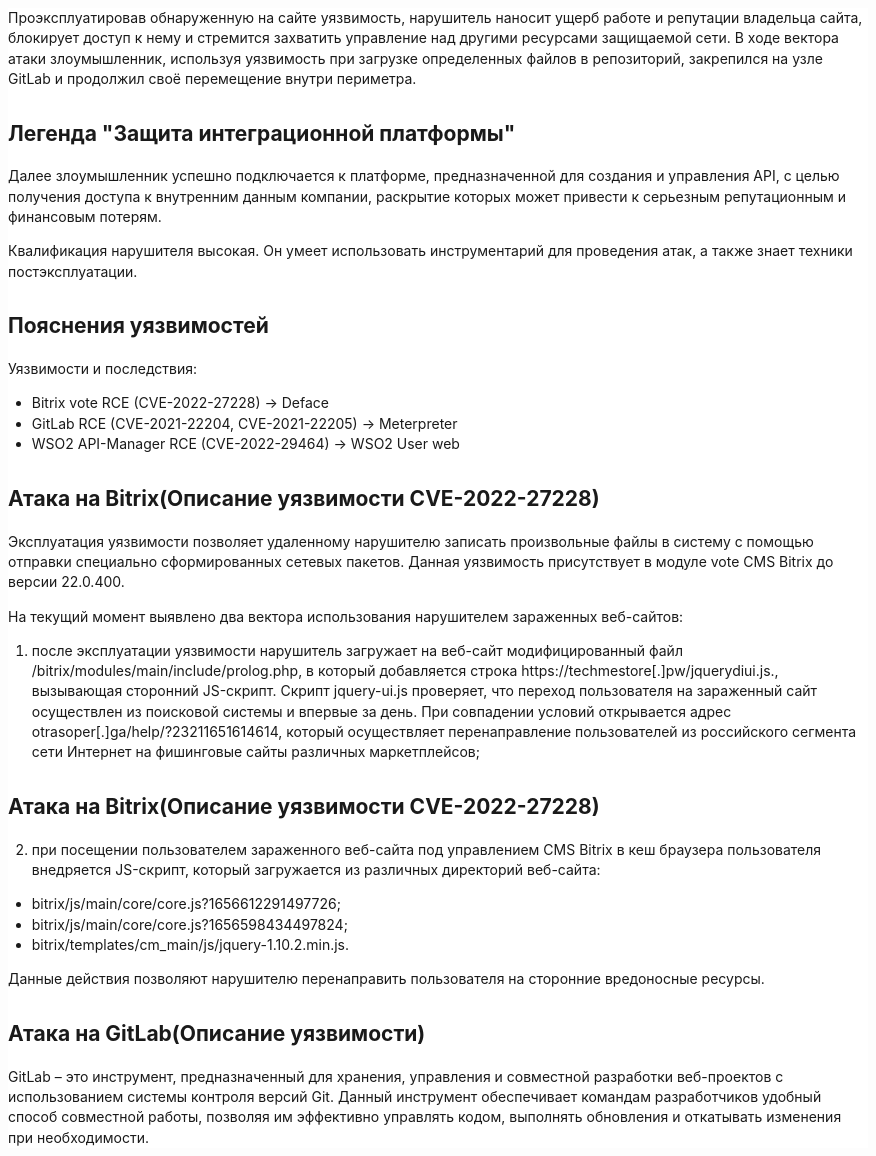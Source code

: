 Проэксплуатировав обнаруженную на сайте уязвимость, нарушитель наносит ущерб работе и репутации владельца сайта, блокирует доступ к нему и стремится захватить управление над другими ресурсами защищаемой сети. В ходе вектора атаки злоумышленник, используя уязвимость при загрузке определенных файлов в репозиторий, закрепился на узле GitLab и продолжил своё перемещение внутри периметра. 

## Легенда "Защита интеграционной платформы"

Далее злоумышленник успешно подключается к платформе, предназначенной для создания и управления API, с целью получения доступа к внутренним данным компании, раскрытие которых может привести к серьезным репутационным и финансовым потерям. 

Квалификация нарушителя высокая. Он умеет использовать инструментарий для проведения атак, а также знает техники постэксплуатации.

## Пояснения уязвимостей

Уязвимости и последствия:

- Bitrix vote RCE (CVE-2022-27228) -> Deface
- GitLab RCE (CVE-2021-22204, CVE-2021-22205) -> Meterpreter
- WSO2 API-Manager RCE (CVE-2022-29464) -> WSO2 User web

## Атака на Bitrix(Описание уязвимости CVE-2022-27228)

Эксплуатация уязвимости позволяет удаленному нарушителю записать произвольные файлы в систему с помощью отправки специально сформированных сетевых пакетов. Данная уязвимость присутствует в модуле vote CMS Bitrix до версии 22.0.400. 

На текущий момент выявлено два вектора использования нарушителем 
зараженных веб-сайтов: 

1) после эксплуатации уязвимости нарушитель загружает на веб-сайт модифицированный файл /bitrix/modules/main/include/prolog.php, в который добавляется строка https://techmestore[.]pw/jquerydiui.js., вызывающая сторонний JS-скрипт. Скрипт jquery-ui.js проверяет, что переход пользователя на зараженный сайт осуществлен из поисковой системы и впервые за день. При совпадении условий открывается адрес otrasoper[.]ga/help/?23211651614614, который осуществляет перенаправление пользователей из российского сегмента сети Интернет на фишинговые сайты различных маркетплейсов; 

## Атака на Bitrix(Описание уязвимости CVE-2022-27228)

2) при посещении пользователем зараженного веб-сайта под управлением CMS Bitrix в кеш браузера пользователя внедряется JS-скрипт, который загружается из различных директорий веб-сайта: 

- bitrix/js/main/core/core.js?1656612291497726; 
- bitrix/js/main/core/core.js?1656598434497824; 
- bitrix/templates/cm_main/js/jquery-1.10.2.min.js.

Данные действия позволяют нарушителю перенаправить пользователя на сторонние вредоносные ресурсы. 

## Атака на GitLab(Описание уязвимости)

GitLab – это инструмент, предназначенный для хранения, управления и совместной разработки веб-проектов с использованием системы контроля версий Git. Данный инструмент обеспечивает командам разработчиков удобный способ совместной работы, позволяя им эффективно управлять кодом, выполнять обновления и откатывать изменения при необходимости. 
